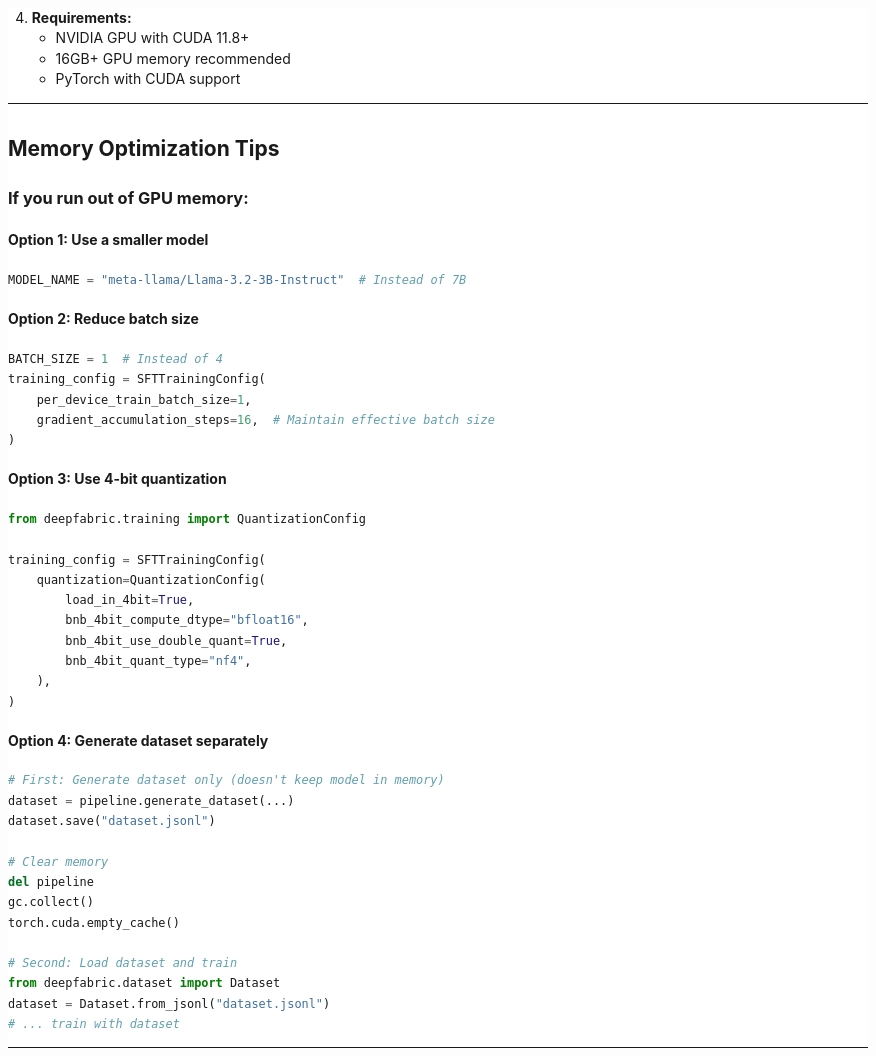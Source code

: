 4. **Requirements:**
   - NVIDIA GPU with CUDA 11.8+
   - 16GB+ GPU memory recommended
   - PyTorch with CUDA support

---

## Memory Optimization Tips

### If you run out of GPU memory:

#### Option 1: Use a smaller model
```python
MODEL_NAME = "meta-llama/Llama-3.2-3B-Instruct"  # Instead of 7B
```

#### Option 2: Reduce batch size
```python
BATCH_SIZE = 1  # Instead of 4
training_config = SFTTrainingConfig(
    per_device_train_batch_size=1,
    gradient_accumulation_steps=16,  # Maintain effective batch size
)
```

#### Option 3: Use 4-bit quantization
```python
from deepfabric.training import QuantizationConfig

training_config = SFTTrainingConfig(
    quantization=QuantizationConfig(
        load_in_4bit=True,
        bnb_4bit_compute_dtype="bfloat16",
        bnb_4bit_use_double_quant=True,
        bnb_4bit_quant_type="nf4",
    ),
)
```

#### Option 4: Generate dataset separately
```python
# First: Generate dataset only (doesn't keep model in memory)
dataset = pipeline.generate_dataset(...)
dataset.save("dataset.jsonl")

# Clear memory
del pipeline
gc.collect()
torch.cuda.empty_cache()

# Second: Load dataset and train
from deepfabric.dataset import Dataset
dataset = Dataset.from_jsonl("dataset.jsonl")
# ... train with dataset
```

---